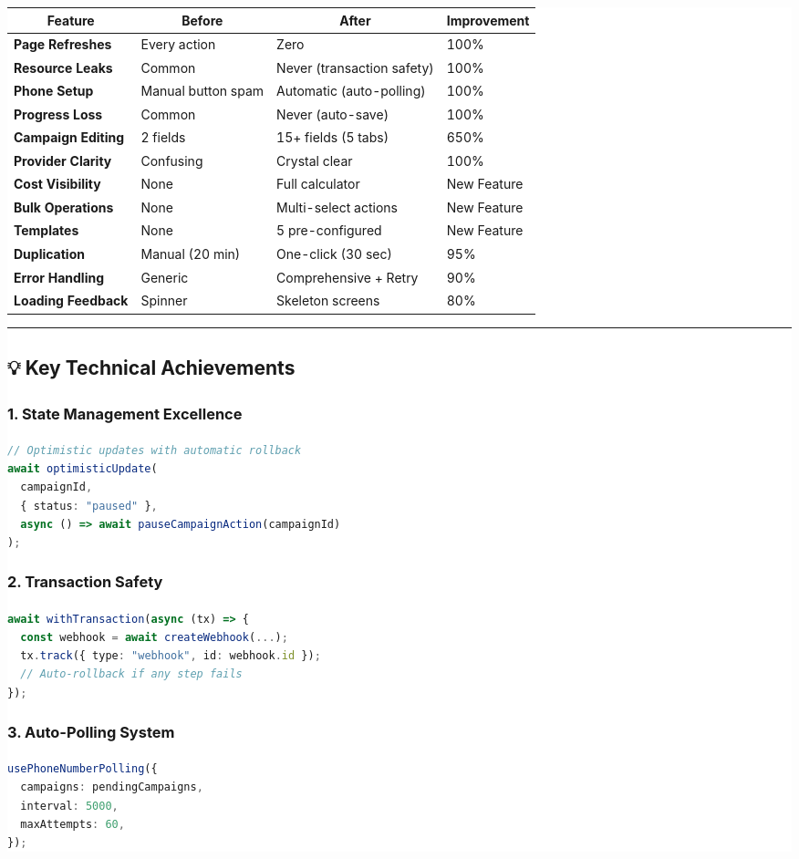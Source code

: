 | Feature | Before | After | Improvement |
|---------|--------|-------|-------------|
| **Page Refreshes** | Every action | Zero | 100% |
| **Resource Leaks** | Common | Never (transaction safety) | 100% |
| **Phone Setup** | Manual button spam | Automatic (auto-polling) | 100% |
| **Progress Loss** | Common | Never (auto-save) | 100% |
| **Campaign Editing** | 2 fields | 15+ fields (5 tabs) | 650% |
| **Provider Clarity** | Confusing | Crystal clear | 100% |
| **Cost Visibility** | None | Full calculator | New Feature |
| **Bulk Operations** | None | Multi-select actions | New Feature |
| **Templates** | None | 5 pre-configured | New Feature |
| **Duplication** | Manual (20 min) | One-click (30 sec) | 95% |
| **Error Handling** | Generic | Comprehensive + Retry | 90% |
| **Loading Feedback** | Spinner | Skeleton screens | 80% |

---

## 💡 **Key Technical Achievements**

### **1. State Management Excellence**
```typescript
// Optimistic updates with automatic rollback
await optimisticUpdate(
  campaignId,
  { status: "paused" },
  async () => await pauseCampaignAction(campaignId)
);
```

### **2. Transaction Safety**
```typescript
await withTransaction(async (tx) => {
  const webhook = await createWebhook(...);
  tx.track({ type: "webhook", id: webhook.id });
  // Auto-rollback if any step fails
});
```

### **3. Auto-Polling System**
```typescript
usePhoneNumberPolling({
  campaigns: pendingCampaigns,
  interval: 5000,
  maxAttempts: 60,
});
```
